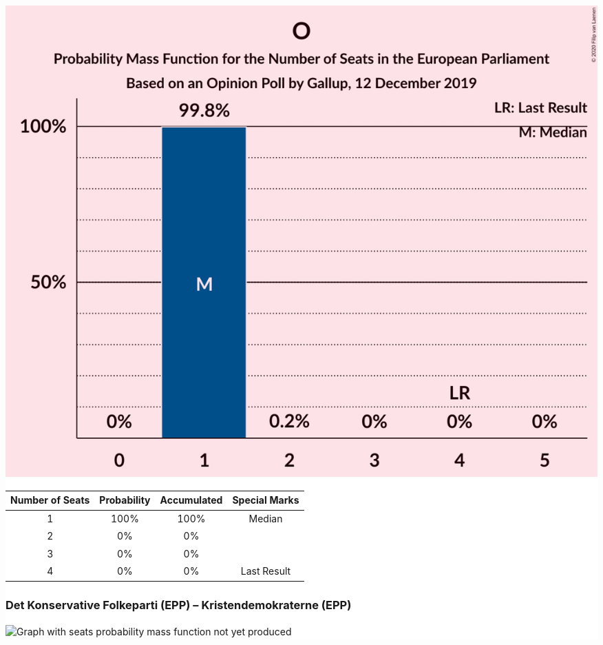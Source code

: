 ![Graph with seats probability mass function not yet produced](2019-12-12-Gallup-coalitions-seats-pmf-o.png "Seats Probability Mass Function")

| Number of Seats | Probability | Accumulated | Special Marks |
|:---------------:|:-----------:|:-----------:|:-------------:|
| 1 | 100% | 100% | Median |
| 2 | 0% | 0% |  |
| 3 | 0% | 0% |  |
| 4 | 0% | 0% | Last Result |

### Det Konservative Folkeparti (EPP) – Kristendemokraterne (EPP)

![Graph with seats probability mass function not yet produced](2019-12-12-Gallup-coalitions-seats-pmf-c–k.png "Seats Probability Mass Function")
